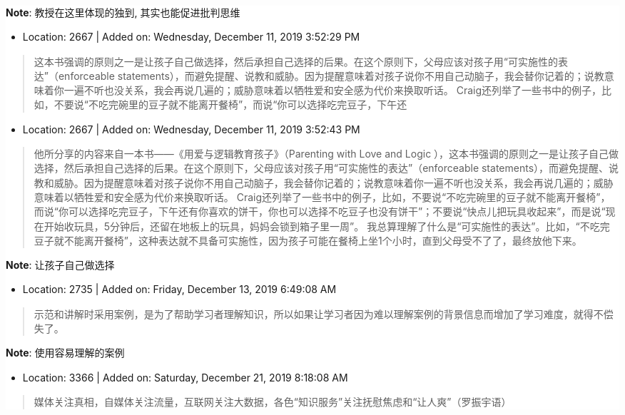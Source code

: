 **Note**: 教授在这里体现的独到, 其实也能促进批判思维

-   Location: 2667 | Added on: Wednesday, December 11, 2019 3:52:29 PM

> 这本书强调的原则之一是让孩子自己做选择，然后承担自己选择的后果。在这个原则下，父母应该对孩子用“可实施性的表达”（enforceable statements），而避免提醒、说教和威胁。因为提醒意味着对孩子说你不用自己动脑子，我会替你记着的；说教意味着你一遍不听也没关系，我会再说几遍的；威胁意味着以牺牲爱和安全感为代价来换取听话。 Craig还列举了一些书中的例子，比如，不要说“不吃完碗里的豆子就不能离开餐椅”，而说“你可以选择吃完豆子，下午还

-   Location: 2667 | Added on: Wednesday, December 11, 2019 3:52:43 PM

> 他所分享的内容来自一本书——《用爱与逻辑教育孩子》（Parenting with Love and Logic ），这本书强调的原则之一是让孩子自己做选择，然后承担自己选择的后果。在这个原则下，父母应该对孩子用“可实施性的表达”（enforceable statements），而避免提醒、说教和威胁。因为提醒意味着对孩子说你不用自己动脑子，我会替你记着的；说教意味着你一遍不听也没关系，我会再说几遍的；威胁意味着以牺牲爱和安全感为代价来换取听话。 Craig还列举了一些书中的例子，比如，不要说“不吃完碗里的豆子就不能离开餐椅”，而说“你可以选择吃完豆子，下午还有你喜欢的饼干，你也可以选择不吃豆子也没有饼干”；不要说“快点儿把玩具收起来”，而是说“现在开始收玩具，5分钟后，还留在地板上的玩具，妈妈会锁到箱子里一周”。 我总算理解了什么是“可实施性的表达”。比如，“不吃完豆子就不能离开餐椅”，这种表达就不具备可实施性，因为孩子可能在餐椅上坐1个小时，直到父母受不了了，最终放他下来。

**Note**: 让孩子自己做选择

-   Location: 2735 | Added on: Friday, December 13, 2019 6:49:08 AM

> 示范和讲解时采用案例，是为了帮助学习者理解知识，所以如果让学习者因为难以理解案例的背景信息而增加了学习难度，就得不偿失了。

**Note**: 使用容易理解的案例

-   Location: 3366 | Added on: Saturday, December 21, 2019 8:18:08 AM

> 媒体关注真相，自媒体关注流量，互联网关注大数据，各色“知识服务”关注抚慰焦虑和“让人爽”（罗振宇语）

